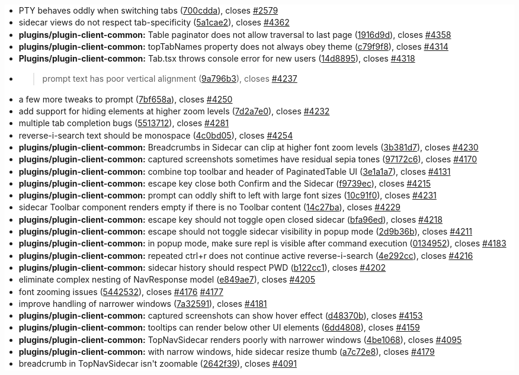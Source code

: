 - PTY behaves oddly when switching tabs ([700cdda](https://github.com/IBM/kui/commit/700cdda)), closes [#2579](https://github.com/IBM/kui/issues/2579)
- sidecar views do not respect tab-specificity ([5a1cae2](https://github.com/IBM/kui/commit/5a1cae2)), closes [#4362](https://github.com/IBM/kui/issues/4362)
- **plugins/plugin-client-common:** Table paginator does not allow traversal to last page ([1916d9d](https://github.com/IBM/kui/commit/1916d9d)), closes [#4358](https://github.com/IBM/kui/issues/4358)
- **plugins/plugin-client-common:** topTabNames property does not always obey theme ([c79f9f8](https://github.com/IBM/kui/commit/c79f9f8)), closes [#4314](https://github.com/IBM/kui/issues/4314)
- **Plugins/plugin-client-common:** Tab.tsx throws console error for new users ([14d8895](https://github.com/IBM/kui/commit/14d8895)), closes [#4318](https://github.com/IBM/kui/issues/4318)
- > prompt text has poor vertical alignment ([9a796b3](https://github.com/IBM/kui/commit/9a796b3)), closes [#4237](https://github.com/IBM/kui/issues/4237)
- a few more tweaks to prompt ([7bf658a](https://github.com/IBM/kui/commit/7bf658a)), closes [#4250](https://github.com/IBM/kui/issues/4250)
- add support for hiding elements at higher zoom levels ([7d2a7e0](https://github.com/IBM/kui/commit/7d2a7e0)), closes [#4232](https://github.com/IBM/kui/issues/4232)
- multiple tab completion bugs ([5513712](https://github.com/IBM/kui/commit/5513712)), closes [#4281](https://github.com/IBM/kui/issues/4281)
- reverse-i-search text should be monospace ([4c0bd05](https://github.com/IBM/kui/commit/4c0bd05)), closes [#4254](https://github.com/IBM/kui/issues/4254)
- **plugins/plugin-client-common:** Breadcrumbs in Sidecar can clip at higher font zoom levels ([3b381d7](https://github.com/IBM/kui/commit/3b381d7)), closes [#4230](https://github.com/IBM/kui/issues/4230)
- **plugins/plugin-client-common:** captured screenshots sometimes have residual sepia tones ([97172c6](https://github.com/IBM/kui/commit/97172c6)), closes [#4170](https://github.com/IBM/kui/issues/4170)
- **plugins/plugin-client-common:** combine top toolbar and header of PaginatedTable UI ([3e1a1a7](https://github.com/IBM/kui/commit/3e1a1a7)), closes [#4131](https://github.com/IBM/kui/issues/4131)
- **plugins/plugin-client-common:** escape key close both Confirm and the Sidecar ([f9739ec](https://github.com/IBM/kui/commit/f9739ec)), closes [#4215](https://github.com/IBM/kui/issues/4215)
- **plugins/plugin-client-common:** prompt can oddly shift to left with large font sizes ([10c91f0](https://github.com/IBM/kui/commit/10c91f0)), closes [#4231](https://github.com/IBM/kui/issues/4231)
- sidecar Toolbar component renders empty if there is no Toolbar content ([14c27ba](https://github.com/IBM/kui/commit/14c27ba)), closes [#4229](https://github.com/IBM/kui/issues/4229)
- **plugins/plugin-client-common:** escape key should not toggle open closed sidecar ([bfa96ed](https://github.com/IBM/kui/commit/bfa96ed)), closes [#4218](https://github.com/IBM/kui/issues/4218)
- **plugins/plugin-client-common:** escape should not toggle sidecar visibility in popup mode ([2d9b36b](https://github.com/IBM/kui/commit/2d9b36b)), closes [#4211](https://github.com/IBM/kui/issues/4211)
- **plugins/plugin-client-common:** in popup mode, make sure repl is visible after command execution ([0134952](https://github.com/IBM/kui/commit/0134952)), closes [#4183](https://github.com/IBM/kui/issues/4183)
- **plugins/plugin-client-common:** repeated ctrl+r does not continue active reverse-i-search ([4e292cc](https://github.com/IBM/kui/commit/4e292cc)), closes [#4216](https://github.com/IBM/kui/issues/4216)
- **plugins/plugin-client-common:** sidecar history should respect PWD ([b122cc1](https://github.com/IBM/kui/commit/b122cc1)), closes [#4202](https://github.com/IBM/kui/issues/4202)
- eliminate complex nesting of NavResponse model ([e849ae7](https://github.com/IBM/kui/commit/e849ae7)), closes [#4205](https://github.com/IBM/kui/issues/4205)
- font zooming issues ([5442532](https://github.com/IBM/kui/commit/5442532)), closes [#4176](https://github.com/IBM/kui/issues/4176) [#4177](https://github.com/IBM/kui/issues/4177)
- improve handling of narrower windows ([7a32591](https://github.com/IBM/kui/commit/7a32591)), closes [#4181](https://github.com/IBM/kui/issues/4181)
- **plugins/plugin-client-common:** captured screenshots can show hover effect ([d48370b](https://github.com/IBM/kui/commit/d48370b)), closes [#4153](https://github.com/IBM/kui/issues/4153)
- **plugins/plugin-client-common:** tooltips can render below other UI elements ([6dd4808](https://github.com/IBM/kui/commit/6dd4808)), closes [#4159](https://github.com/IBM/kui/issues/4159)
- **plugins/plugin-client-common:** TopNavSidecar renders poorly with narrower windows ([4be1068](https://github.com/IBM/kui/commit/4be1068)), closes [#4095](https://github.com/IBM/kui/issues/4095)
- **plugins/plugin-client-common:** with narrow windows, hide sidecar resize thumb ([a7c72e8](https://github.com/IBM/kui/commit/a7c72e8)), closes [#4179](https://github.com/IBM/kui/issues/4179)
- breadcrumb in TopNavSidecar isn't zoomable ([2642f39](https://github.com/IBM/kui/commit/2642f39)), closes [#4091](https://github.com/IBM/kui/issues/4091)